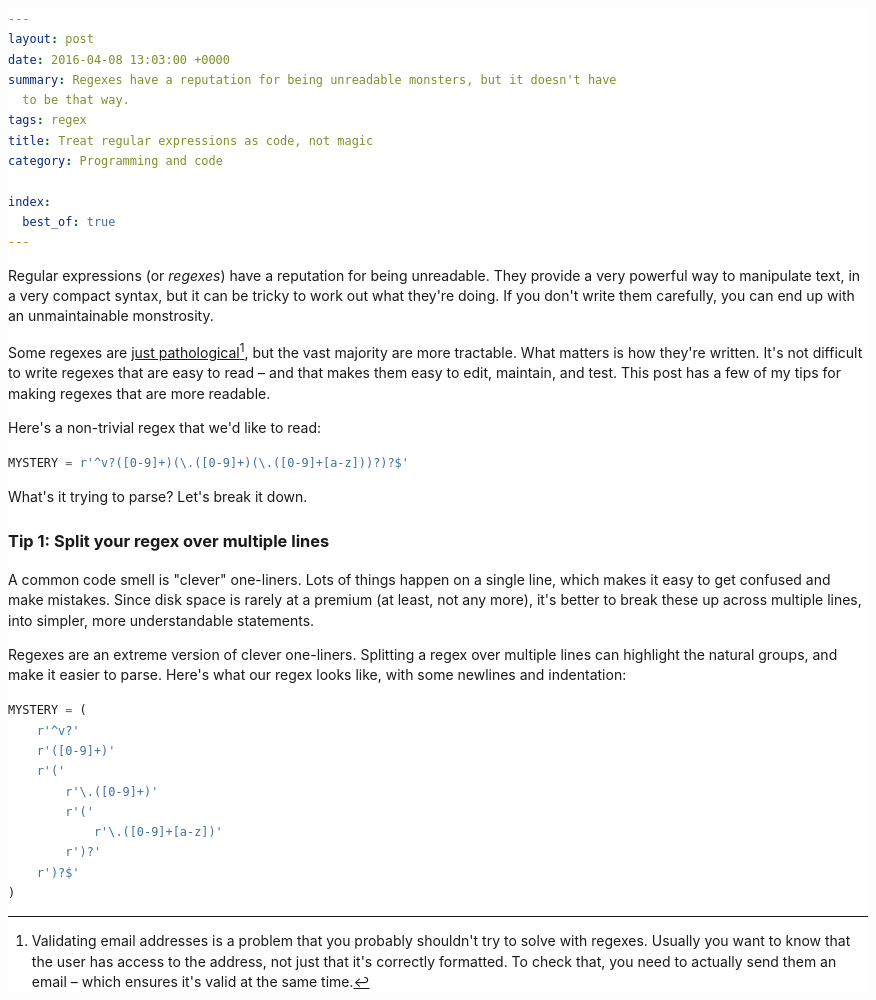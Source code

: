 ```yaml
---
layout: post
date: 2016-04-08 13:03:00 +0000
summary: Regexes have a reputation for being unreadable monsters, but it doesn't have
  to be that way.
tags: regex
title: Treat regular expressions as code, not magic
category: Programming and code

index:
  best_of: true
---
```


Regular expressions (or *regexes*) have a reputation for being unreadable.
They provide a very powerful way to manipulate text, in a very compact syntax, but it can be tricky to work out what they're doing.
If you don't write them carefully, you can end up with an unmaintainable monstrosity.

Some regexes are [just pathological][email_regex][^1], but the vast majority are more tractable.
What matters is how they're written.
It's not difficult to write regexes that are easy to read – and that makes them easy to edit, maintain, and test.
This post has a few of my tips for making regexes that are more readable.

Here's a non-trivial regex that we'd like to read:

```python
MYSTERY = r'^v?([0-9]+)(\.([0-9]+)(\.([0-9]+[a-z]))?)?$'
```

What's it trying to parse?
Let's break it down.

[^1]: Validating email addresses is a problem that you probably shouldn't try to solve with regexes.
Usually you want to know that the user has access to the address, not just that it's correctly formatted.
To check that, you need to actually send them an email – which ensures it's valid at the same time.

[email_regex]: http://www.ex-parrot.com/~pdw/Mail-RFC822-Address.html

### Tip 1: Split your regex over multiple lines

A common code smell is "clever" one-liners.
Lots of things happen on a single line, which makes it easy to get confused and make mistakes.
Since disk space is rarely at a premium (at least, not any more), it's better to break these up across multiple lines, into simpler, more understandable statements.

Regexes are an extreme version of clever one-liners.
Splitting a regex over multiple lines can highlight the natural groups, and make it easier to parse.
Here's what our regex looks like, with some newlines and indentation:

```python
MYSTERY = (
    r'^v?'
    r'([0-9]+)'
    r'('
        r'\.([0-9]+)'
        r'('
            r'\.([0-9]+[a-z])'
        r')?'
    r')?$'
)
```
